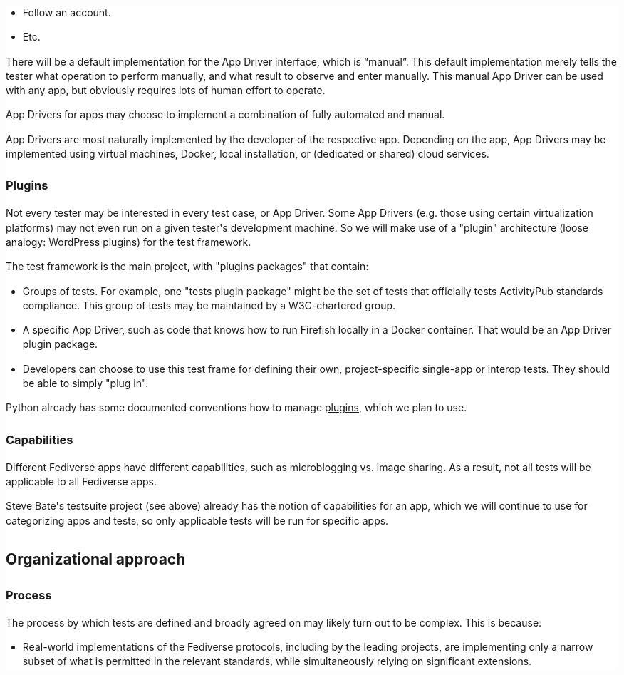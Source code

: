   * Follow an account.

  * Etc.

There will be a default implementation for the App Driver interface, which is “manual”. This
default implementation merely tells the tester what operation to perform manually, and what
result to observe and enter manually. This manual App Driver can be used with any app,
but obviously requires lots of human effort to operate.

App Drivers for apps may choose to implement a combination of fully automated and manual.

App Drivers are most naturally implemented by the developer of the respective app.
Depending on the app, App Drivers may be implemented using virtual machines, Docker,
local installation, or (dedicated or shared) cloud services.

### Plugins

Not every tester may be interested in every test case, or App Driver. Some App Drivers
(e.g. those using certain virtualization platforms)
may not even run on a given tester's development machine. So we will make use of a
"plugin" architecture (loose analogy: WordPress plugins) for the test framework.

The test framework is the main project, with "plugins packages" that contain:

* Groups of tests. For example, one "tests plugin package" might be the set of tests that
  officially tests ActivityPub standards compliance. This group of tests may be maintained by
  a W3C-chartered group.

* A specific App Driver, such as code that knows how to run Firefish locally in a Docker
  container. That would be an App Driver plugin package.

* Developers can choose to use this test frame for defining their own, project-specific
  single-app or interop tests. They should be able to simply "plug in".

Python already has some documented conventions how to manage
[plugins](https://packaging.python.org/en/latest/guides/creating-and-discovering-plugins/),
which we plan to use.

### Capabilities

Different Fediverse apps have different capabilities, such as microblogging vs. image
sharing. As a result, not all tests will be applicable to all Fediverse apps.

Steve Bate's testsuite project (see above) already has the notion of capabilities for an
app, which we will continue to use for categorizing apps and tests, so only applicable
tests will be run for specific apps.

## Organizational approach

### Process

The process by which tests are defined and broadly agreed on may likely turn out to be complex.
This is because:

* Real-world implementations of the Fediverse protocols, including by the leading projects,
  are implementing only a narrow subset of what is permitted in the relevant standards,
  while simultaneously relying on significant extensions.
